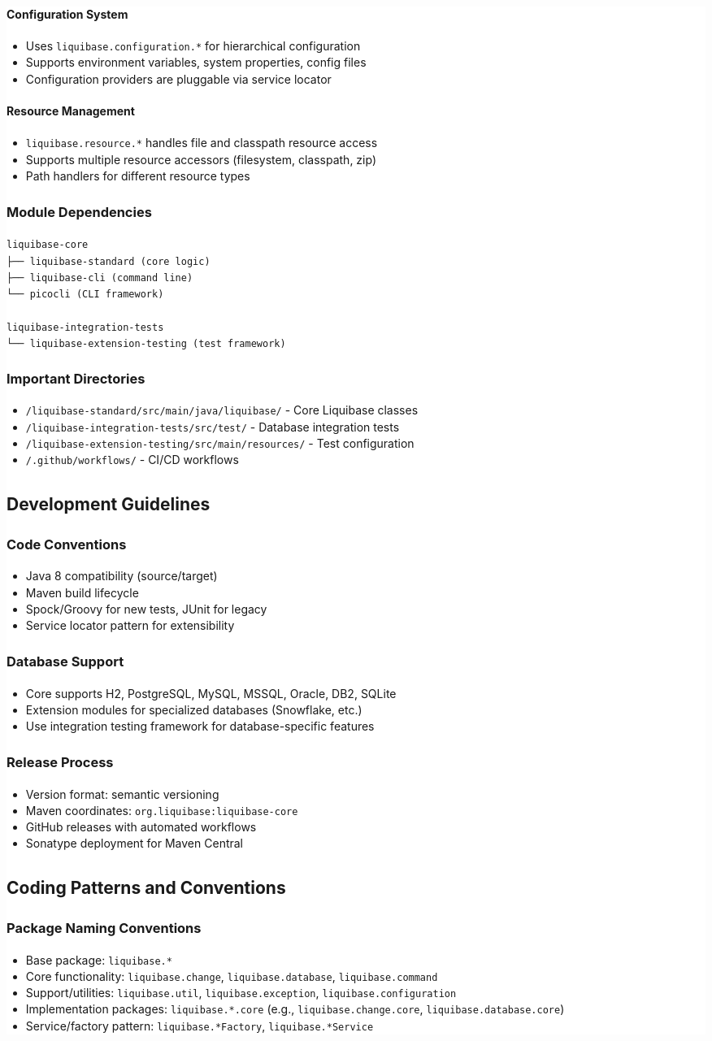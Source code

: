 #### Configuration System
- Uses `liquibase.configuration.*` for hierarchical configuration
- Supports environment variables, system properties, config files
- Configuration providers are pluggable via service locator

#### Resource Management
- `liquibase.resource.*` handles file and classpath resource access
- Supports multiple resource accessors (filesystem, classpath, zip)
- Path handlers for different resource types

### Module Dependencies
```
liquibase-core
├── liquibase-standard (core logic)
├── liquibase-cli (command line)
└── picocli (CLI framework)

liquibase-integration-tests
└── liquibase-extension-testing (test framework)
```

### Important Directories
- `/liquibase-standard/src/main/java/liquibase/` - Core Liquibase classes
- `/liquibase-integration-tests/src/test/` - Database integration tests
- `/liquibase-extension-testing/src/main/resources/` - Test configuration
- `/.github/workflows/` - CI/CD workflows

## Development Guidelines

### Code Conventions
- Java 8 compatibility (source/target)
- Maven build lifecycle
- Spock/Groovy for new tests, JUnit for legacy
- Service locator pattern for extensibility

### Database Support
- Core supports H2, PostgreSQL, MySQL, MSSQL, Oracle, DB2, SQLite
- Extension modules for specialized databases (Snowflake, etc.)
- Use integration testing framework for database-specific features

### Release Process
- Version format: semantic versioning
- Maven coordinates: `org.liquibase:liquibase-core`
- GitHub releases with automated workflows
- Sonatype deployment for Maven Central

## Coding Patterns and Conventions

### Package Naming Conventions
- Base package: `liquibase.*`
- Core functionality: `liquibase.change`, `liquibase.database`, `liquibase.command`
- Support/utilities: `liquibase.util`, `liquibase.exception`, `liquibase.configuration`
- Implementation packages: `liquibase.*.core` (e.g., `liquibase.change.core`, `liquibase.database.core`)
- Service/factory pattern: `liquibase.*Factory`, `liquibase.*Service`
